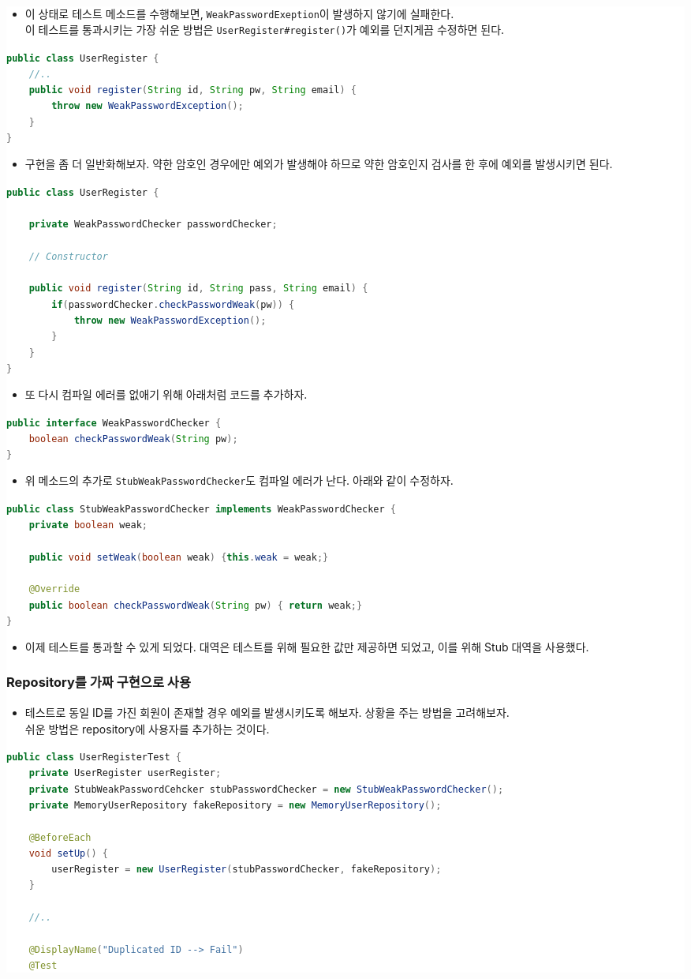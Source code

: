 
* 이 상태로 테스트 메소드를 수행해보면, `WeakPasswordExeption`이 발생하지 않기에 실패한다.   
  이 테스트를 통과시키는 가장 쉬운 방법은 `UserRegister#register()`가 예외를 던지게끔 수정하면 된다.
```java
public class UserRegister {
    //..
    public void register(String id, String pw, String email) {
        throw new WeakPasswordException();
    }
}
```

* 구현을 좀 더 일반화해보자. 약한 암호인 경우에만 예외가 발생해야 하므로 약한 암호인지 검사를 한 후에 예외를 발생시키면 된다.
```java
public class UserRegister {

    private WeakPasswordChecker passwordChecker;

    // Constructor

    public void register(String id, String pass, String email) {
        if(passwordChecker.checkPasswordWeak(pw)) {
            throw new WeakPasswordException();
        }
    }
}
```

* 또 다시 컴파일 에러를 없애기 위해 아래처럼 코드를 추가하자.
```java
public interface WeakPasswordChecker {
    boolean checkPasswordWeak(String pw);
}
```

* 위 메소드의 추가로 `StubWeakPasswordChecker`도 컴파일 에러가 난다. 아래와 같이 수정하자.
```java
public class StubWeakPasswordChecker implements WeakPasswordChecker {
    private boolean weak;

    public void setWeak(boolean weak) {this.weak = weak;}

    @Override
    public boolean checkPasswordWeak(String pw) { return weak;}
}
```

* 이제 테스트를 통과할 수 있게 되었다. 대역은 테스트를 위해 필요한 값만 제공하면 되었고, 이를 위해 Stub 대역을 사용했다.

<h3>Repository를 가짜 구현으로 사용</h3>

* 테스트로 동일 ID를 가진 회원이 존재할 경우 예외를 발생시키도록 해보자. 상황을 주는 방법을 고려해보자.   
  쉬운 방법은 repository에 사용자를 추가하는 것이다.
```java
public class UserRegisterTest {
    private UserRegister userRegister;
    private StubWeakPasswordCehcker stubPasswordChecker = new StubWeakPasswordChecker();
    private MemoryUserRepository fakeRepository = new MemoryUserRepository();

    @BeforeEach
    void setUp() {
        userRegister = new UserRegister(stubPasswordChecker, fakeRepository);
    }

    //..

    @DisplayName("Duplicated ID --> Fail")
    @Test
```
